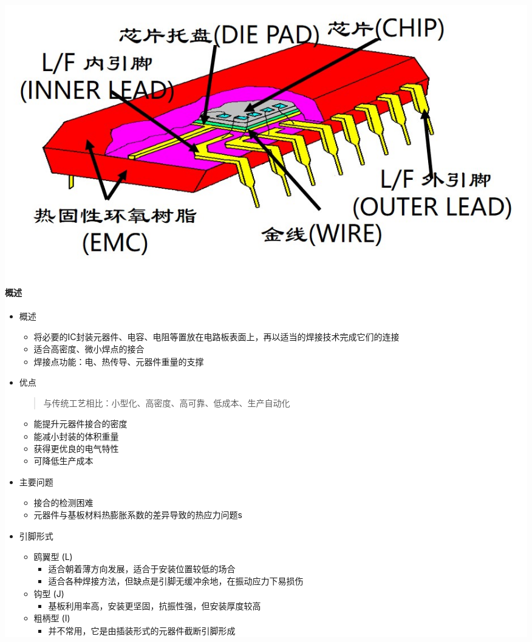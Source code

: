 ![表面贴装技术接合](https://github.com/VenciFreeman/Notes/blob/master/fig/ME01_chapter07_fig01.jpg)

#### 概述

- 概述
  - 将必要的IC封装元器件、电容、电阻等置放在电路板表面上，再以适当的焊接技术完成它们的连接
  - 适合高密度、微小焊点的接合
  - 焊接点功能：电、热传导、元器件重量的支撑

- 优点

  > 与传统工艺相比：小型化、高密度、高可靠、低成本、生产自动化

  - 能提升元器件接合的密度
  - 能减小封装的体积重量
  - 获得更优良的电气特性
  - 可降低生产成本

- 主要问题

  - 接合的检测困难
  - 元器件与基板材料热膨胀系数的差异导致的热应力问题s

- 引脚形式
  - 鸥翼型 (L)
    - 适合朝着薄方向发展，适合于安装位置较低的场合
    - 适合各种焊接方法，但缺点是引脚无缓冲余地，在振动应力下易损伤
  - 钩型 (J)
    - 基板利用率高，安装更坚固，抗振性强，但安装厚度较高  
  - 粗柄型 (I)
    - 并不常用，它是由插装形式的元器件截断引脚形成
